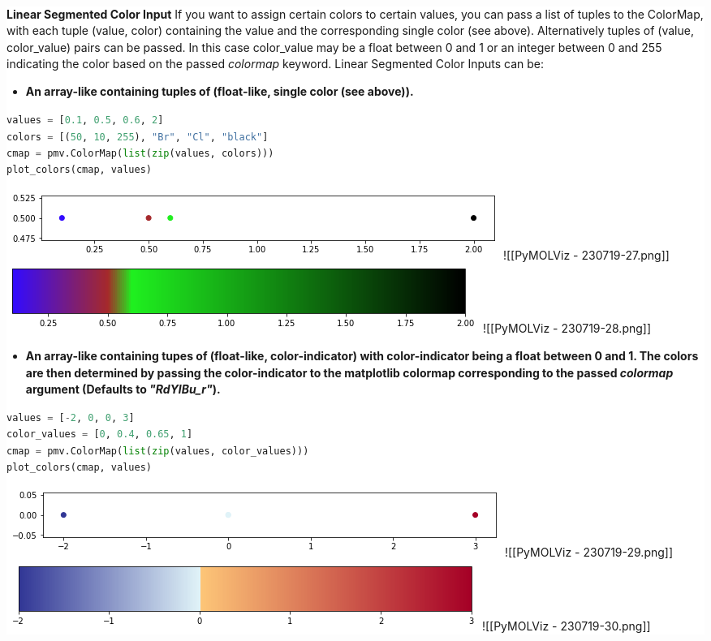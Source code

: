 **Linear Segmented Color Input**
If you want to assign certain colors to certain values, you can pass a list of tuples to the ColorMap, with each tuple (value, color) containing the value and the corresponding single color (see above).
Alternatively tuples of (value, color_value) pairs can be passed. In this case color_value may be a float between 0 and 1 or an integer between 0 and 255 indicating the color based on the passed *colormap* keyword.
Linear Segmented Color Inputs can be:
* **An array-like containing tuples of (float-like, single color (see above)).**
```python
values = [0.1, 0.5, 0.6, 2]
colors = [(50, 10, 255), "Br", "Cl", "black"]
cmap = pmv.ColorMap(list(zip(values, colors)))
plot_colors(cmap, values)
```
![](imgs/27.png)
![[PyMOLViz - 230719-27.png]]
![](imgs/28.png)
![[PyMOLViz - 230719-28.png]]
* **An array-like containing tupes of (float-like, color-indicator) with color-indicator being a float between 0 and 1. The colors are then determined by passing the color-indicator to the matplotlib colormap corresponding to the passed *colormap* argument (Defaults to *"RdYlBu_r"*).**
```python
values = [-2, 0, 0, 3]
color_values = [0, 0.4, 0.65, 1]
cmap = pmv.ColorMap(list(zip(values, color_values)))
plot_colors(cmap, values)
```
![](imgs/29.png)
![[PyMOLViz - 230719-29.png]]
![](imgs/30.png)
![[PyMOLViz - 230719-30.png]]
